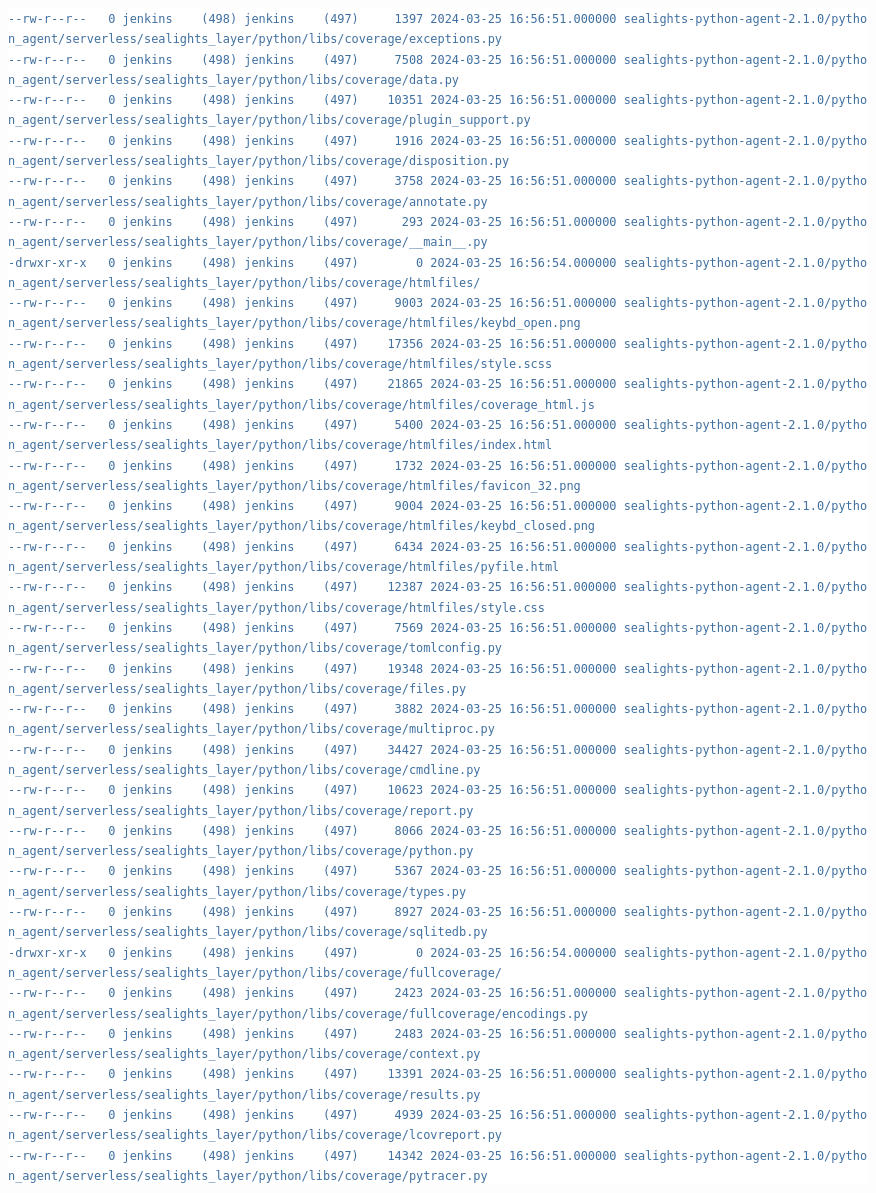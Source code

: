 ```diff
--rw-r--r--   0 jenkins    (498) jenkins    (497)     1397 2024-03-25 16:56:51.000000 sealights-python-agent-2.1.0/python_agent/serverless/sealights_layer/python/libs/coverage/exceptions.py
--rw-r--r--   0 jenkins    (498) jenkins    (497)     7508 2024-03-25 16:56:51.000000 sealights-python-agent-2.1.0/python_agent/serverless/sealights_layer/python/libs/coverage/data.py
--rw-r--r--   0 jenkins    (498) jenkins    (497)    10351 2024-03-25 16:56:51.000000 sealights-python-agent-2.1.0/python_agent/serverless/sealights_layer/python/libs/coverage/plugin_support.py
--rw-r--r--   0 jenkins    (498) jenkins    (497)     1916 2024-03-25 16:56:51.000000 sealights-python-agent-2.1.0/python_agent/serverless/sealights_layer/python/libs/coverage/disposition.py
--rw-r--r--   0 jenkins    (498) jenkins    (497)     3758 2024-03-25 16:56:51.000000 sealights-python-agent-2.1.0/python_agent/serverless/sealights_layer/python/libs/coverage/annotate.py
--rw-r--r--   0 jenkins    (498) jenkins    (497)      293 2024-03-25 16:56:51.000000 sealights-python-agent-2.1.0/python_agent/serverless/sealights_layer/python/libs/coverage/__main__.py
-drwxr-xr-x   0 jenkins    (498) jenkins    (497)        0 2024-03-25 16:56:54.000000 sealights-python-agent-2.1.0/python_agent/serverless/sealights_layer/python/libs/coverage/htmlfiles/
--rw-r--r--   0 jenkins    (498) jenkins    (497)     9003 2024-03-25 16:56:51.000000 sealights-python-agent-2.1.0/python_agent/serverless/sealights_layer/python/libs/coverage/htmlfiles/keybd_open.png
--rw-r--r--   0 jenkins    (498) jenkins    (497)    17356 2024-03-25 16:56:51.000000 sealights-python-agent-2.1.0/python_agent/serverless/sealights_layer/python/libs/coverage/htmlfiles/style.scss
--rw-r--r--   0 jenkins    (498) jenkins    (497)    21865 2024-03-25 16:56:51.000000 sealights-python-agent-2.1.0/python_agent/serverless/sealights_layer/python/libs/coverage/htmlfiles/coverage_html.js
--rw-r--r--   0 jenkins    (498) jenkins    (497)     5400 2024-03-25 16:56:51.000000 sealights-python-agent-2.1.0/python_agent/serverless/sealights_layer/python/libs/coverage/htmlfiles/index.html
--rw-r--r--   0 jenkins    (498) jenkins    (497)     1732 2024-03-25 16:56:51.000000 sealights-python-agent-2.1.0/python_agent/serverless/sealights_layer/python/libs/coverage/htmlfiles/favicon_32.png
--rw-r--r--   0 jenkins    (498) jenkins    (497)     9004 2024-03-25 16:56:51.000000 sealights-python-agent-2.1.0/python_agent/serverless/sealights_layer/python/libs/coverage/htmlfiles/keybd_closed.png
--rw-r--r--   0 jenkins    (498) jenkins    (497)     6434 2024-03-25 16:56:51.000000 sealights-python-agent-2.1.0/python_agent/serverless/sealights_layer/python/libs/coverage/htmlfiles/pyfile.html
--rw-r--r--   0 jenkins    (498) jenkins    (497)    12387 2024-03-25 16:56:51.000000 sealights-python-agent-2.1.0/python_agent/serverless/sealights_layer/python/libs/coverage/htmlfiles/style.css
--rw-r--r--   0 jenkins    (498) jenkins    (497)     7569 2024-03-25 16:56:51.000000 sealights-python-agent-2.1.0/python_agent/serverless/sealights_layer/python/libs/coverage/tomlconfig.py
--rw-r--r--   0 jenkins    (498) jenkins    (497)    19348 2024-03-25 16:56:51.000000 sealights-python-agent-2.1.0/python_agent/serverless/sealights_layer/python/libs/coverage/files.py
--rw-r--r--   0 jenkins    (498) jenkins    (497)     3882 2024-03-25 16:56:51.000000 sealights-python-agent-2.1.0/python_agent/serverless/sealights_layer/python/libs/coverage/multiproc.py
--rw-r--r--   0 jenkins    (498) jenkins    (497)    34427 2024-03-25 16:56:51.000000 sealights-python-agent-2.1.0/python_agent/serverless/sealights_layer/python/libs/coverage/cmdline.py
--rw-r--r--   0 jenkins    (498) jenkins    (497)    10623 2024-03-25 16:56:51.000000 sealights-python-agent-2.1.0/python_agent/serverless/sealights_layer/python/libs/coverage/report.py
--rw-r--r--   0 jenkins    (498) jenkins    (497)     8066 2024-03-25 16:56:51.000000 sealights-python-agent-2.1.0/python_agent/serverless/sealights_layer/python/libs/coverage/python.py
--rw-r--r--   0 jenkins    (498) jenkins    (497)     5367 2024-03-25 16:56:51.000000 sealights-python-agent-2.1.0/python_agent/serverless/sealights_layer/python/libs/coverage/types.py
--rw-r--r--   0 jenkins    (498) jenkins    (497)     8927 2024-03-25 16:56:51.000000 sealights-python-agent-2.1.0/python_agent/serverless/sealights_layer/python/libs/coverage/sqlitedb.py
-drwxr-xr-x   0 jenkins    (498) jenkins    (497)        0 2024-03-25 16:56:54.000000 sealights-python-agent-2.1.0/python_agent/serverless/sealights_layer/python/libs/coverage/fullcoverage/
--rw-r--r--   0 jenkins    (498) jenkins    (497)     2423 2024-03-25 16:56:51.000000 sealights-python-agent-2.1.0/python_agent/serverless/sealights_layer/python/libs/coverage/fullcoverage/encodings.py
--rw-r--r--   0 jenkins    (498) jenkins    (497)     2483 2024-03-25 16:56:51.000000 sealights-python-agent-2.1.0/python_agent/serverless/sealights_layer/python/libs/coverage/context.py
--rw-r--r--   0 jenkins    (498) jenkins    (497)    13391 2024-03-25 16:56:51.000000 sealights-python-agent-2.1.0/python_agent/serverless/sealights_layer/python/libs/coverage/results.py
--rw-r--r--   0 jenkins    (498) jenkins    (497)     4939 2024-03-25 16:56:51.000000 sealights-python-agent-2.1.0/python_agent/serverless/sealights_layer/python/libs/coverage/lcovreport.py
--rw-r--r--   0 jenkins    (498) jenkins    (497)    14342 2024-03-25 16:56:51.000000 sealights-python-agent-2.1.0/python_agent/serverless/sealights_layer/python/libs/coverage/pytracer.py
```